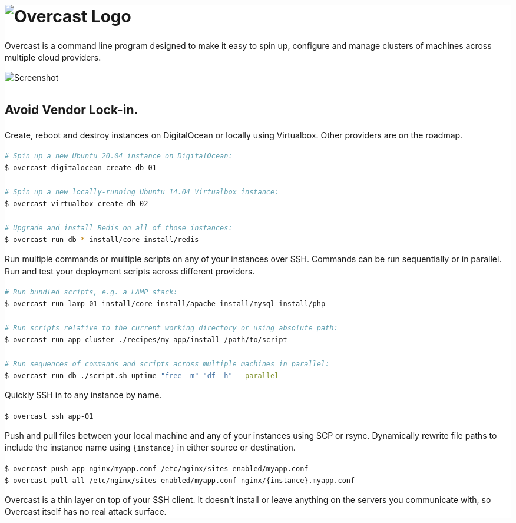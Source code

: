 # ![Overcast Logo](http://i.imgur.com/eCBl2NI.png)

Overcast is a command line program designed to make it easy to spin up, configure and manage clusters of machines across multiple cloud providers.

![Screenshot](http://i.imgur.com/5x1gKVC.png)

## Avoid Vendor Lock-in.

Create, reboot and destroy instances on DigitalOcean or locally using Virtualbox. Other providers are on the roadmap.

```sh
# Spin up a new Ubuntu 20.04 instance on DigitalOcean:
$ overcast digitalocean create db-01

# Spin up a new locally-running Ubuntu 14.04 Virtualbox instance:
$ overcast virtualbox create db-02

# Upgrade and install Redis on all of those instances:
$ overcast run db-* install/core install/redis
```

Run multiple commands or multiple scripts on any of your instances over SSH. Commands can be run sequentially or in parallel. Run and test your deployment scripts across different providers.

```sh
# Run bundled scripts, e.g. a LAMP stack:
$ overcast run lamp-01 install/core install/apache install/mysql install/php

# Run scripts relative to the current working directory or using absolute path:
$ overcast run app-cluster ./recipes/my-app/install /path/to/script

# Run sequences of commands and scripts across multiple machines in parallel:
$ overcast run db ./script.sh uptime "free -m" "df -h" --parallel
```

Quickly SSH in to any instance by name.

```sh
$ overcast ssh app-01
```

Push and pull files between your local machine and any of your instances using SCP or rsync. Dynamically rewrite file paths to include the instance name using `{instance}` in either source or destination.

```sh
$ overcast push app nginx/myapp.conf /etc/nginx/sites-enabled/myapp.conf
$ overcast pull all /etc/nginx/sites-enabled/myapp.conf nginx/{instance}.myapp.conf
```

Overcast is a thin layer on top of your SSH client. It doesn't install or leave anything on the servers you communicate with, so Overcast itself has no real attack surface.
